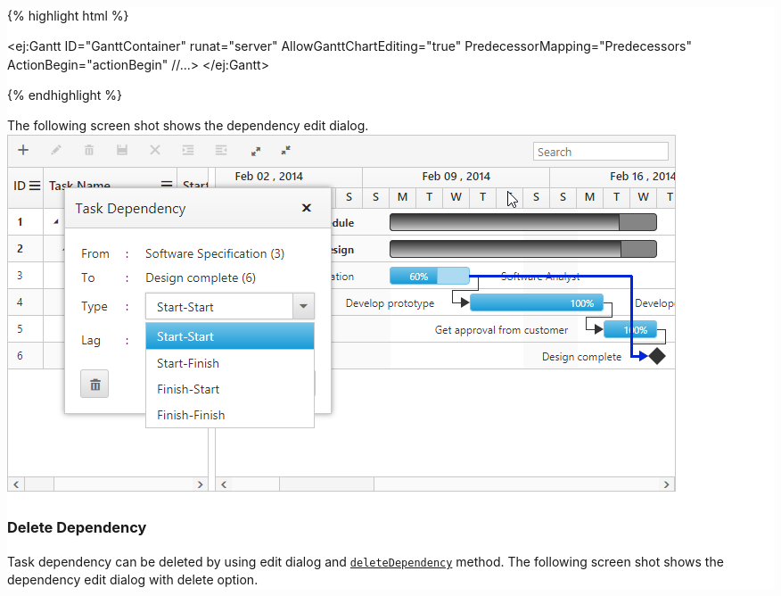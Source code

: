 {% highlight html %}

<ej:Gantt ID="GanttContainer" runat="server"
    AllowGanttChartEditing="true"
    PredecessorMapping="Predecessors"
    ActionBegin="actionBegin"
    //...>
</ej:Gantt>

<script>

function actionBegin(args) {
    if(args.requestType == "beforeDependencyEditDialogOpen") {

    }
    else if(args.requestType == "afterDependencyEditDialogOpen") {

    }
}

</script>

{% endhighlight %}

The following screen shot shows the dependency edit dialog.
![](Editing_images/Predecessor_Editing_Dialog.png)

### Delete Dependency

Task dependency can be deleted by using edit dialog and [`deleteDependency`](/api/js/ejgantt#methods:deletedependency) method. The following screen shot shows the dependency edit dialog with delete option.
